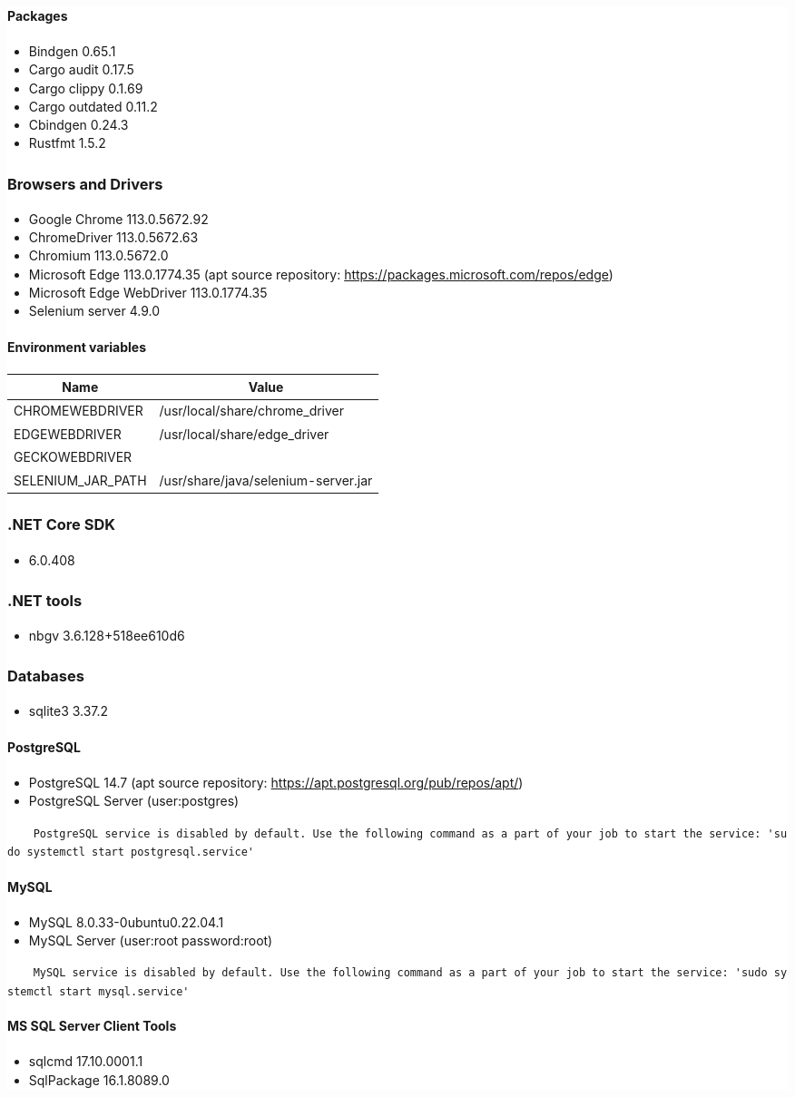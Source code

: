 #### Packages
- Bindgen 0.65.1
- Cargo audit 0.17.5
- Cargo clippy 0.1.69
- Cargo outdated 0.11.2
- Cbindgen 0.24.3
- Rustfmt 1.5.2

### Browsers and Drivers
- Google Chrome 113.0.5672.92
- ChromeDriver 113.0.5672.63
- Chromium 113.0.5672.0
- Microsoft Edge 113.0.1774.35 (apt source repository: https://packages.microsoft.com/repos/edge)
- Microsoft Edge WebDriver 113.0.1774.35
- Selenium server 4.9.0

#### Environment variables
| Name              | Value                               |
| ----------------- | ----------------------------------- |
| CHROMEWEBDRIVER   | /usr/local/share/chrome_driver      |
| EDGEWEBDRIVER     | /usr/local/share/edge_driver        |
| GECKOWEBDRIVER    |                                     |
| SELENIUM_JAR_PATH | /usr/share/java/selenium-server.jar |

### .NET Core SDK
- 6.0.408

### .NET tools
- nbgv 3.6.128+518ee610d6

### Databases
- sqlite3 3.37.2

#### PostgreSQL
- PostgreSQL 14.7 (apt source repository: https://apt.postgresql.org/pub/repos/apt/)
- PostgreSQL Server (user:postgres)

```
    PostgreSQL service is disabled by default. Use the following command as a part of your job to start the service: 'sudo systemctl start postgresql.service'
```
#### MySQL
- MySQL 8.0.33-0ubuntu0.22.04.1
- MySQL Server (user:root password:root)

```
    MySQL service is disabled by default. Use the following command as a part of your job to start the service: 'sudo systemctl start mysql.service'
```
#### MS SQL Server Client Tools
- sqlcmd 17.10.0001.1
- SqlPackage 16.1.8089.0
